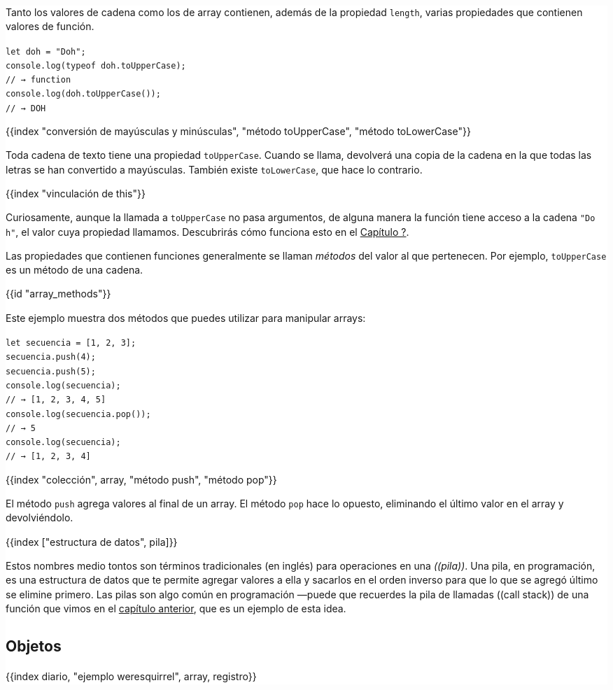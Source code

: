 Tanto los valores de cadena como los de array contienen, además de la propiedad `length`, varias propiedades que contienen valores de función.

```
let doh = "Doh";
console.log(typeof doh.toUpperCase);
// → function
console.log(doh.toUpperCase());
// → DOH
```

{{index "conversión de mayúsculas y minúsculas", "método toUpperCase", "método toLowerCase"}}

Toda cadena de texto tiene una propiedad `toUpperCase`. Cuando se llama, devolverá una copia de la cadena en la que todas las letras se han convertido a mayúsculas. También existe `toLowerCase`, que hace lo contrario.

{{index "vinculación de this"}}

Curiosamente, aunque la llamada a `toUpperCase` no pasa argumentos, de alguna manera la función tiene acceso a la cadena `"Doh"`, el valor cuya propiedad llamamos. Descubrirás cómo funciona esto en el [Capítulo ?](object#obj_methods).

Las propiedades que contienen funciones generalmente se llaman _métodos_ del valor al que pertenecen. Por ejemplo, `toUpperCase` es un método de una cadena.

{{id "array_methods"}}

Este ejemplo muestra dos métodos que puedes utilizar para manipular arrays:

```
let secuencia = [1, 2, 3];
secuencia.push(4);
secuencia.push(5);
console.log(secuencia);
// → [1, 2, 3, 4, 5]
console.log(secuencia.pop());
// → 5
console.log(secuencia);
// → [1, 2, 3, 4]
```

{{index "colección", array, "método push", "método pop"}}

El método `push` agrega valores al final de un array. El método `pop` hace lo opuesto, eliminando el último valor en el array y devolviéndolo.

{{index ["estructura de datos", pila]}}

Estos nombres medio tontos son términos tradicionales (en inglés) para operaciones en una _((pila))_. Una pila, en programación, es una estructura de datos que te permite agregar valores a ella y sacarlos en el orden inverso para que lo que se agregó último se elimine primero. Las pilas son algo común en programación —puede que recuerdes la pila de llamadas ((call stack)) de una función que vimos en el [capítulo anterior](functions#stack), que es un ejemplo de esta idea.

## Objetos

{{index diario, "ejemplo weresquirrel", array, registro}}
